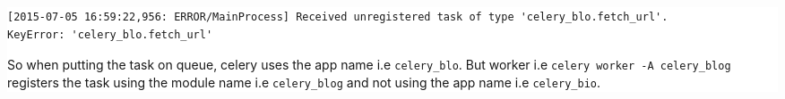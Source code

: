 	[2015-07-05 16:59:22,956: ERROR/MainProcess] Received unregistered task of type 'celery_blo.fetch_url'.
	KeyError: 'celery_blo.fetch_url'

So when putting the task on queue, celery uses the app name i.e `celery_blo`. But worker i.e `celery worker -A celery_blog` registers the task using the module name i.e `celery_blog` and not using the app name i.e `celery_bio`.


